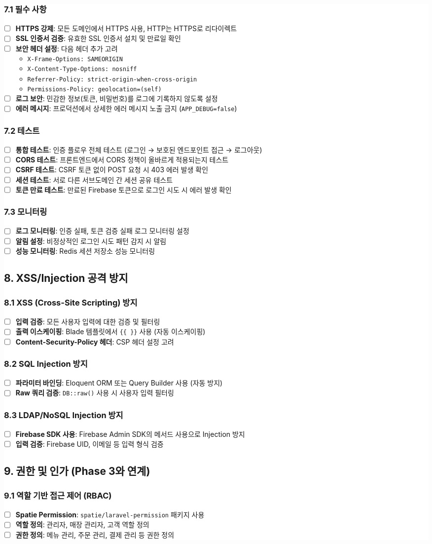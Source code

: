 ### 7.1 필수 사항

- [ ] **HTTPS 강제**: 모든 도메인에서 HTTPS 사용, HTTP는 HTTPS로 리다이렉트
- [ ] **SSL 인증서 검증**: 유효한 SSL 인증서 설치 및 만료일 확인
- [ ] **보안 헤더 설정**: 다음 헤더 추가 고려
  - `X-Frame-Options: SAMEORIGIN`
  - `X-Content-Type-Options: nosniff`
  - `Referrer-Policy: strict-origin-when-cross-origin`
  - `Permissions-Policy: geolocation=(self)`
- [ ] **로그 보안**: 민감한 정보(토큰, 비밀번호)를 로그에 기록하지 않도록 설정
- [ ] **에러 메시지**: 프로덕션에서 상세한 에러 메시지 노출 금지 (`APP_DEBUG=false`)

### 7.2 테스트

- [ ] **통합 테스트**: 인증 플로우 전체 테스트 (로그인 → 보호된 엔드포인트 접근 → 로그아웃)
- [ ] **CORS 테스트**: 프론트엔드에서 CORS 정책이 올바르게 적용되는지 테스트
- [ ] **CSRF 테스트**: CSRF 토큰 없이 POST 요청 시 403 에러 발생 확인
- [ ] **세션 테스트**: 서로 다른 서브도메인 간 세션 공유 테스트
- [ ] **토큰 만료 테스트**: 만료된 Firebase 토큰으로 로그인 시도 시 에러 발생 확인

### 7.3 모니터링

- [ ] **로그 모니터링**: 인증 실패, 토큰 검증 실패 로그 모니터링 설정
- [ ] **알림 설정**: 비정상적인 로그인 시도 패턴 감지 시 알림
- [ ] **성능 모니터링**: Redis 세션 저장소 성능 모니터링

## 8. XSS/Injection 공격 방지

### 8.1 XSS (Cross-Site Scripting) 방지

- [ ] **입력 검증**: 모든 사용자 입력에 대한 검증 및 필터링
- [ ] **출력 이스케이핑**: Blade 템플릿에서 `{{ }}` 사용 (자동 이스케이핑)
- [ ] **Content-Security-Policy 헤더**: CSP 헤더 설정 고려

### 8.2 SQL Injection 방지

- [ ] **파라미터 바인딩**: Eloquent ORM 또는 Query Builder 사용 (자동 방지)
- [ ] **Raw 쿼리 검증**: `DB::raw()` 사용 시 사용자 입력 필터링

### 8.3 LDAP/NoSQL Injection 방지

- [ ] **Firebase SDK 사용**: Firebase Admin SDK의 메서드 사용으로 Injection 방지
- [ ] **입력 검증**: Firebase UID, 이메일 등 입력 형식 검증

## 9. 권한 및 인가 (Phase 3와 연계)

### 9.1 역할 기반 접근 제어 (RBAC)

- [ ] **Spatie Permission**: `spatie/laravel-permission` 패키지 사용
- [ ] **역할 정의**: 관리자, 매장 관리자, 고객 역할 정의
- [ ] **권한 정의**: 메뉴 관리, 주문 관리, 결제 관리 등 권한 정의
